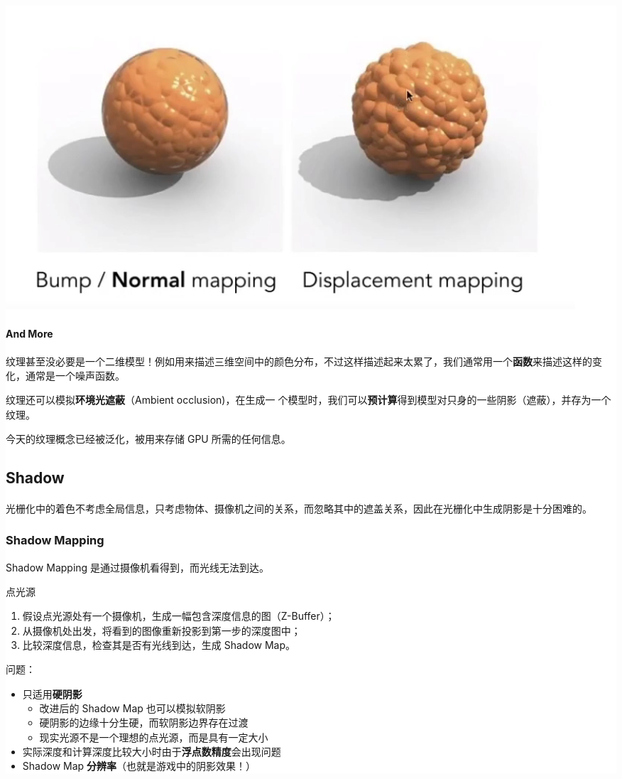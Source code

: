 ![Bump Map and Displacement Map](./assets/displacement-map.png)

#### And More

纹理甚至没必要是一个二维模型！例如用来描述三维空间中的颜色分布，不过这样描述起来太累了，我们通常用一个**函数**来描述这样的变化，通常是一个噪声函数。

纹理还可以模拟**环境光遮蔽**（Ambient occlusion)，在生成一 个模型时，我们可以**预计算**得到模型对只身的一些阴影（遮蔽），并存为一个纹理。

今天的纹理概念已经被泛化，被用来存储 GPU 所需的任何信息。

## Shadow

光栅化中的着色不考虑全局信息，只考虑物体、摄像机之间的关系，而忽略其中的遮盖关系，因此在光栅化中生成阴影是十分困难的。

### Shadow Mapping

Shadow Mapping 是通过摄像机看得到，而光线无法到达。

点光源

1. 假设点光源处有一个摄像机，生成一幅包含深度信息的图（Z-Buffer）；
2. 从摄像机处出发，将看到的图像重新投影到第一步的深度图中；
3. 比较深度信息，检查其是否有光线到达，生成 Shadow Map。

问题：

- 只适用**硬阴影**
  - 改进后的 Shadow Map 也可以模拟软阴影
  - 硬阴影的边缘十分生硬，而软阴影边界存在过渡
  - 现实光源不是一个理想的点光源，而是具有一定大小
- 实际深度和计算深度比较大小时由于**浮点数精度**会出现问题
- Shadow Map **分辨率**（也就是游戏中的阴影效果！）
